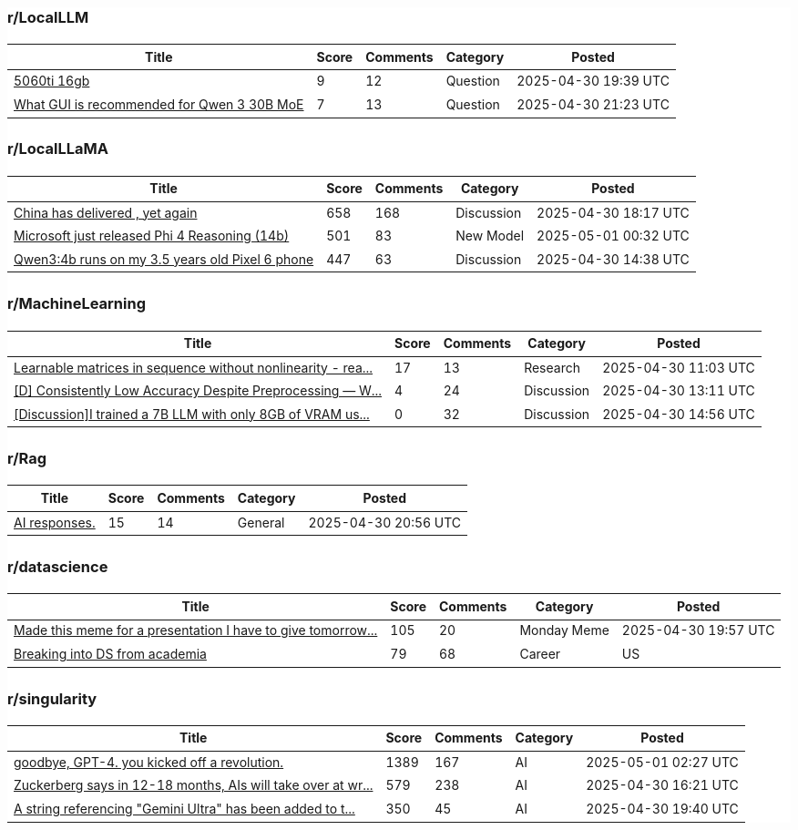 
### r/LocalLLM

| Title | Score | Comments | Category | Posted |
|-------|-------|----------|----------|--------|
| [5060ti 16gb](https://www.reddit.com/comments/1kbpcyb) | 9 | 12 | Question | 2025-04-30 19:39 UTC |
| [What GUI is recommended for Qwen 3 30B MoE](https://www.reddit.com/comments/1kbrt8f) | 7 | 13 | Question | 2025-04-30 21:23 UTC |


### r/LocalLLaMA

| Title | Score | Comments | Category | Posted |
|-------|-------|----------|----------|--------|
| [China has delivered , yet again](https://www.reddit.com/comments/1kbneq2) | 658 | 168 | Discussion | 2025-04-30 18:17 UTC |
| [Microsoft just released Phi 4 Reasoning (14b)](https://www.reddit.com/comments/1kbvwsc) | 501 | 83 | New Model | 2025-05-01 00:32 UTC |
| [Qwen3:4b runs on my 3.5 years old Pixel 6 phone](https://www.reddit.com/comments/1kbi47j) | 447 | 63 | Discussion | 2025-04-30 14:38 UTC |


### r/MachineLearning

| Title | Score | Comments | Category | Posted |
|-------|-------|----------|----------|--------|
| [Learnable matrices in sequence without nonlinearity - rea...](https://www.reddit.com/comments/1kbdoig) | 17 | 13 | Research | 2025-04-30 11:03 UTC |
| [\[D\] Consistently Low Accuracy Despite Preprocessing — W...](https://www.reddit.com/comments/1kbg45l) | 4 | 24 | Discussion | 2025-04-30 13:11 UTC |
| [\[Discussion\]I trained a 7B LLM with only 8GB of VRAM us...](https://www.reddit.com/comments/1kbij9t) | 0 | 32 | Discussion | 2025-04-30 14:56 UTC |


### r/Rag

| Title | Score | Comments | Category | Posted |
|-------|-------|----------|----------|--------|
| [AI responses.](https://www.reddit.com/comments/1kbr60p) | 15 | 14 | General | 2025-04-30 20:56 UTC |


### r/datascience

| Title | Score | Comments | Category | Posted |
|-------|-------|----------|----------|--------|
| [Made this meme for a presentation I have to give tomorrow...](https://www.reddit.com/comments/1kbps44) | 105 | 20 | Monday Meme | 2025-04-30 19:57 UTC |
| [Breaking into DS from academia](https://www.reddit.com/comments/1kbfya2) | 79 | 68 | Career | US | 2025-04-30 13:03 UTC |


### r/singularity

| Title | Score | Comments | Category | Posted |
|-------|-------|----------|----------|--------|
| [goodbye, GPT-4.&nbsp;you kicked off a revolution.](https://www.reddit.com/comments/1kby4sw) | 1389 | 167 | AI | 2025-05-01 02:27 UTC |
| [Zuckerberg says in 12-18 months, AIs will take over at wr...](https://www.reddit.com/comments/1kbklpo) | 579 | 238 | AI | 2025-04-30 16:21 UTC |
| [A string referencing \"Gemini Ultra\" has been added to t...](https://www.reddit.com/comments/1kbpdvp) | 350 | 45 | AI | 2025-04-30 19:40 UTC |
